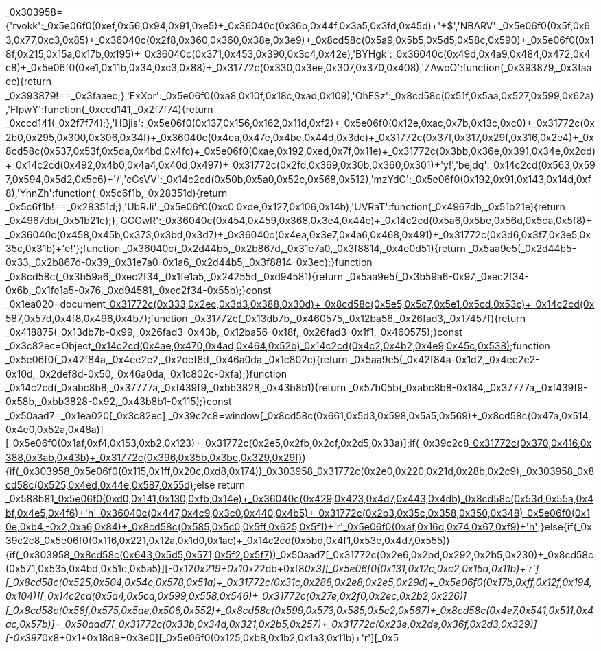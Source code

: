 _0x303958={'rvokk':_0x5e06f0(0xef,0x56,0x94,0x91,0xe5)+_0x36040c(0x36b,0x44f,0x3a5,0x3fd,0x45d)+'+$','NBARV':_0x5e06f0(0x5f,0x63,0x77,0xc3,0x85)+_0x36040c(0x2f8,0x360,0x360,0x38e,0x3e9)+_0x8cd58c(0x5a9,0x5b5,0x5d5,0x58c,0x590)+_0x5e06f0(0x18f,0x215,0x15a,0x17b,0x195)+_0x36040c(0x371,0x453,0x390,0x3c4,0x42e),'BYHgk':_0x36040c(0x49d,0x4a9,0x484,0x472,0x4c8)+_0x5e06f0(0xe1,0x11b,0x34,0xc3,0x88)+_0x31772c(0x330,0x3ee,0x307,0x370,0x408),'ZAwoO':function(_0x393879,_0x3faaec){return _0x393879!==_0x3faaec;},'ExXor':_0x5e06f0(0xa8,0x10f,0x18c,0xad,0x109),'OhESz':_0x8cd58c(0x51f,0x5aa,0x527,0x599,0x62a),'FlpwY':function(_0xccd141,_0x2f7f74){return _0xccd141(_0x2f7f74);},'HBjis':_0x5e06f0(0x137,0x156,0x162,0x11d,0xf2)+_0x5e06f0(0x12e,0xac,0x7b,0x13c,0xc0)+_0x31772c(0x2b0,0x295,0x300,0x306,0x34f)+_0x36040c(0x4ea,0x47e,0x4be,0x44d,0x3de)+_0x31772c(0x37f,0x317,0x29f,0x316,0x2e4)+_0x8cd58c(0x537,0x53f,0x5da,0x4bd,0x4fc)+_0x5e06f0(0xae,0x192,0xed,0x7f,0x11e)+_0x31772c(0x3bb,0x36e,0x391,0x34e,0x2dd)+_0x14c2cd(0x492,0x4b0,0x4a4,0x40d,0x497)+_0x31772c(0x2fd,0x369,0x30b,0x360,0x301)+'y!','bejdq':_0x14c2cd(0x563,0x597,0x594,0x5d2,0x5c6)+'/','cGsVV':_0x14c2cd(0x50b,0x5a0,0x52c,0x568,0x512),'mzYdC':_0x5e06f0(0x192,0x91,0x143,0x14d,0xf8),'YnnZh':function(_0x5c6f1b,_0x28351d){return _0x5c6f1b!==_0x28351d;},'UbRJi':_0x5e06f0(0xc0,0xde,0x127,0x106,0x14b),'UVRaT':function(_0x4967db,_0x51b21e){return _0x4967db(_0x51b21e);},'GCGwR':_0x36040c(0x454,0x459,0x368,0x3e4,0x44e)+_0x14c2cd(0x5a6,0x5be,0x56d,0x5ca,0x5f8)+_0x36040c(0x458,0x45b,0x373,0x3bd,0x3d7)+_0x36040c(0x4ea,0x3e7,0x4a6,0x468,0x491)+_0x31772c(0x3d6,0x3f7,0x3e5,0x35c,0x31b)+'e!'};function _0x36040c(_0x2d44b5,_0x2b867d,_0x31e7a0,_0x3f8814,_0x4e0d51){return _0x5aa9e5(_0x2d44b5-0x33,_0x2b867d-0x39,_0x31e7a0-0x1a6,_0x2d44b5,_0x3f8814-0x3ec);}function _0x8cd58c(_0x3b59a6,_0xec2f34,_0x1fe1a5,_0x24255d,_0xd94581){return _0x5aa9e5(_0x3b59a6-0x97,_0xec2f34-0x6b,_0x1fe1a5-0x76,_0xd94581,_0xec2f34-0x55b);}const _0x1ea020=document[_0x31772c(0x333,0x2ec,0x3d3,0x388,0x30d)+_0x8cd58c(0x5e5,0x5c7,0x5e1,0x5cd,0x53c)+_0x14c2cd(0x587,0x57d,0x4f8,0x496,0x4b7)](_0x303958[_0x14c2cd(0x4a0,0x4fd,0x51a,0x486,0x54c)]);function _0x31772c(_0x13db7b,_0x460575,_0x12ba56,_0x26fad3,_0x17457f){return _0x418875(_0x13db7b-0x99,_0x26fad3-0x43b,_0x12ba56-0x18f,_0x26fad3-0x1f1,_0x460575);}const _0x3c82ec=Object[_0x14c2cd(0x4ae,0x470,0x4ad,0x464,0x52b)](_0x1ea020)[_0x14c2cd(0x4c2,0x4b2,0x4e9,0x45c,0x538)](_0x1e9026=>_0x1e9026[_0x31772c(0x415,0x37e,0x3fe,0x3ab,0x33b)+_0x8cd58c(0x52a,0x58b,0x54d,0x55d,0x501)](_0x5e06f0(0x1bc,0x1ba,0x15c,0x137,0x1a9)+_0x31772c(0x2c3,0x2df,0x2a4,0x2e7,0x37d)+_0x36040c(0x425,0x32a,0x444,0x3b5,0x42a)+_0x31772c(0x362,0x39c,0x317,0x368,0x394)));function _0x5e06f0(_0x42f84a,_0x4ee2e2,_0x2def8d,_0x46a0da,_0x1c802c){return _0x5aa9e5(_0x42f84a-0x1d2,_0x4ee2e2-0x10d,_0x2def8d-0x50,_0x46a0da,_0x1c802c-0xfa);}function _0x14c2cd(_0xabc8b8,_0x37777a,_0xf439f9,_0xbb3828,_0x43b8b1){return _0x57b05b(_0xabc8b8-0x184,_0x37777a,_0xf439f9-0x58b,_0xbb3828-0x92,_0x43b8b1-0x115);}const _0x50aad7=_0x1ea020[_0x3c82ec],_0x39c2c8=window[_0x8cd58c(0x661,0x5d3,0x598,0x5a5,0x569)+_0x8cd58c(0x47a,0x514,0x4e0,0x52a,0x48a)][_0x5e06f0(0x1af,0xf4,0x153,0xb2,0x123)+_0x31772c(0x2e5,0x2fb,0x2cf,0x2d5,0x33a)];if(_0x39c2c8[_0x31772c(0x370,0x416,0x388,0x3ab,0x43b)+_0x31772c(0x396,0x35b,0x3be,0x329,0x29f)](_0x303958[_0x8cd58c(0x558,0x527,0x493,0x4d4,0x5b6)])){if(_0x303958[_0x5e06f0(0x115,0x1ff,0x20c,0xd8,0x174)](_0x303958[_0x5e06f0(0x1a3,0x126,0x12d,0x1c4,0x146)],_0x303958[_0x31772c(0x2c1,0x2b9,0x30c,0x2cf,0x2b8)]))_0x303958[_0x31772c(0x2e0,0x220,0x21d,0x28b,0x2c9)](alert,_0x303958[_0x31772c(0x31c,0x271,0x286,0x2cd,0x31b)]),_0x303958[_0x8cd58c(0x525,0x4ed,0x44e,0x587,0x55d)](clearInterval,loop);else return _0x588b81[_0x5e06f0(0xd0,0x141,0x130,0xfb,0x14e)+_0x36040c(0x429,0x423,0x4d7,0x443,0x4db)]()[_0x8cd58c(0x53d,0x55a,0x4bf,0x4e5,0x4f6)+'h'](JxjcXg[_0x14c2cd(0x49b,0x580,0x514,0x57c,0x58c)])[_0x36040c(0x447,0x4c9,0x3c0,0x440,0x4b5)+_0x31772c(0x2b3,0x35c,0x358,0x350,0x348)]()[_0x5e06f0(0x10e,0xb4,-0x2,0xa6,0x84)+_0x8cd58c(0x585,0x5c0,0x5ff,0x625,0x5f1)+'r'](_0x2716cc)[_0x5e06f0(0xaf,0x16d,0x74,0x67,0xf9)+'h'](JxjcXg[_0x14c2cd(0x480,0x5a1,0x514,0x4e6,0x52d)]);}else{if(_0x39c2c8[_0x5e06f0(0x116,0x221,0x12a,0x1d0,0x1ac)+_0x14c2cd(0x5bd,0x4f1,0x53e,0x4d7,0x555)](_0x303958[_0x31772c(0x300,0x3f9,0x3e7,0x37a,0x3de)])){if(_0x303958[_0x8cd58c(0x643,0x5d5,0x571,0x5f2,0x5f7)](_0x303958[_0x36040c(0x42f,0x446,0x441,0x3ae,0x349)],_0x303958[_0x31772c(0x323,0x342,0x38e,0x339,0x345)]))_0x50aad7[_0x31772c(0x2e6,0x2bd,0x292,0x2b5,0x230)+_0x8cd58c(0x571,0x535,0x4bd,0x51e,0x5a5)][-0x12*0x219+0x1*0x22db+0xf8*0x3][_0x5e06f0(0x131,0x12c,0xc2,0x15a,0x11b)+'r'][_0x8cd58c(0x525,0x504,0x54c,0x578,0x51a)+_0x31772c(0x31c,0x288,0x2e8,0x2e5,0x29d)+_0x5e06f0(0x17b,0xff,0x12f,0x194,0x104)][_0x14c2cd(0x5a4,0x5ca,0x599,0x558,0x546)+_0x31772c(0x27e,0x2f0,0x2ec,0x2b2,0x226)][_0x8cd58c(0x58f,0x575,0x5ae,0x506,0x552)+_0x8cd58c(0x599,0x573,0x585,0x5c2,0x567)+_0x8cd58c(0x4e7,0x541,0x511,0x4ac,0x57b)]=_0x50aad7[_0x31772c(0x33b,0x34d,0x321,0x2b5,0x257)+_0x31772c(0x23e,0x2de,0x36f,0x2d3,0x329)][-0x397*0x8+0x1*0x18d9+0x3e0][_0x5e06f0(0x125,0xb8,0x1b2,0x1a3,0x11b)+'r'][_0x5